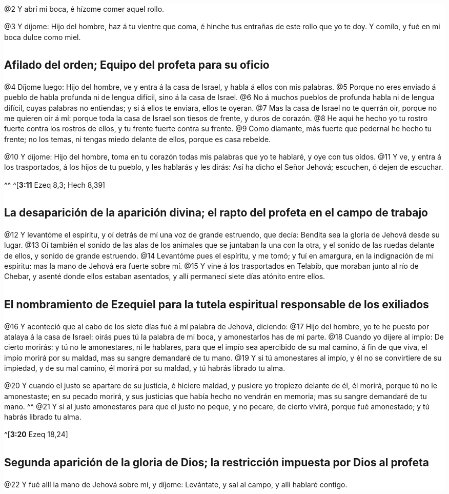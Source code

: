 @2 Y abrí mi boca, é hízome comer aquel rollo. 

@3 Y díjome: Hijo del hombre, haz á tu vientre que coma, é hinche tus entrañas de este rollo que yo te doy. Y comílo, y fué en mi boca dulce como miel. 


## Afilado del orden; Equipo del profeta para su oficio
@4 Díjome luego: Hijo del hombre, ve y entra á la casa de Israel, y habla á ellos con mis palabras. @5 Porque no eres enviado á pueblo de habla profunda ni de lengua difícil, sino á la casa de Israel. @6 No á muchos pueblos de profunda habla ni de lengua difícil, cuyas palabras no entiendas; y si á ellos te enviara, ellos te oyeran. @7 Mas la casa de Israel no te querrán oir, porque no me quieren oir á mí: porque toda la casa de Israel son tiesos de frente, y duros de corazón. @8 He aquí he hecho yo tu rostro fuerte contra los rostros de ellos, y tu frente fuerte contra su frente. @9 Como diamante, más fuerte que pedernal he hecho tu frente; no los temas, ni tengas miedo delante de ellos, porque es casa rebelde. 

@10 Y díjome: Hijo del hombre, toma en tu corazón todas mis palabras que yo te hablaré, y oye con tus oídos. @11 Y ve, y entra á los trasportados, á los hijos de tu pueblo, y les hablarás y les dirás: Así ha dicho el Señor Jehová; escuchen, ó dejen de escuchar. 

^^ 
^[**3:11** Ezeq 8,3; Hech 8,39]

## La desaparición de la aparición divina; el rapto del profeta en el campo de trabajo
@12 Y levantóme el espíritu, y oí detrás de mí una voz de grande estruendo, que decía: Bendita sea la gloria de Jehová desde su lugar. @13 Oí también el sonido de las alas de los animales que se juntaban la una con la otra, y el sonido de las ruedas delante de ellos, y sonido de grande estruendo. @14 Levantóme pues el espíritu, y me tomó; y fuí en amargura, en la indignación de mi espíritu: mas la mano de Jehová era fuerte sobre mí. @15 Y vine á los trasportados en Telabib, que moraban junto al río de Chebar, y asenté donde ellos estaban asentados, y allí permanecí siete días atónito entre ellos. 


## El nombramiento de Ezequiel para la tutela espiritual responsable de los exiliados
@16 Y aconteció que al cabo de los siete días fué á mí palabra de Jehová, diciendo: @17 Hijo del hombre, yo te he puesto por atalaya á la casa de Israel: oirás pues tú la palabra de mi boca, y amonestarlos has de mi parte. @18 Cuando yo dijere al impío: De cierto morirás: y tú no le amonestares, ni le hablares, para que el impío sea apercibido de su mal camino, á fin de que viva, el impío morirá por su maldad, mas su sangre demandaré de tu mano. @19 Y si tú amonestares al impío, y él no se convirtiere de su impiedad, y de su mal camino, él morirá por su maldad, y tú habrás librado tu alma. 

@20 Y cuando el justo se apartare de su justicia, é hiciere maldad, y pusiere yo tropiezo delante de él, él morirá, porque tú no le amonestaste; en su pecado morirá, y sus justicias que había hecho no vendrán en memoria; mas su sangre demandaré de tu mano. ^^ @21 Y si al justo amonestares para que el justo no peque, y no pecare, de cierto vivirá, porque fué amonestado; y tú habrás librado tu alma. 

^[**3:20** Ezeq 18,24]

## Segunda aparición de la gloria de Dios; la restricción impuesta por Dios al profeta
@22 Y fué allí la mano de Jehová sobre mí, y díjome: Levántate, y sal al campo, y allí hablaré contigo. 
